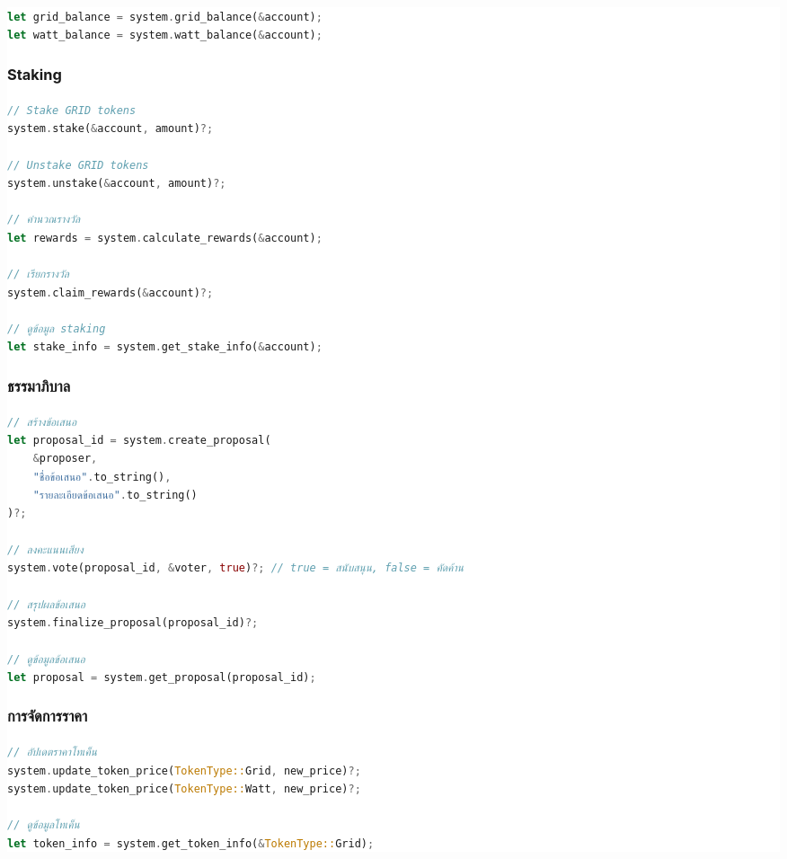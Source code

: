 ```rust
let grid_balance = system.grid_balance(&account);
let watt_balance = system.watt_balance(&account);
```

### Staking
```rust
// Stake GRID tokens
system.stake(&account, amount)?;

// Unstake GRID tokens
system.unstake(&account, amount)?;

// คำนวณรางวัล
let rewards = system.calculate_rewards(&account);

// เรียกรางวัล
system.claim_rewards(&account)?;

// ดูข้อมูล staking
let stake_info = system.get_stake_info(&account);
```

### ธรรมาภิบาล
```rust
// สร้างข้อเสนอ
let proposal_id = system.create_proposal(
    &proposer,
    "ชื่อข้อเสนอ".to_string(),
    "รายละเอียดข้อเสนอ".to_string()
)?;

// ลงคะแนนเสียง
system.vote(proposal_id, &voter, true)?; // true = สนับสนุน, false = คัดค้าน

// สรุปผลข้อเสนอ
system.finalize_proposal(proposal_id)?;

// ดูข้อมูลข้อเสนอ
let proposal = system.get_proposal(proposal_id);
```

### การจัดการราคา
```rust
// อัปเดตราคาโทเค็น
system.update_token_price(TokenType::Grid, new_price)?;
system.update_token_price(TokenType::Watt, new_price)?;

// ดูข้อมูลโทเค็น
let token_info = system.get_token_info(&TokenType::Grid);
```
